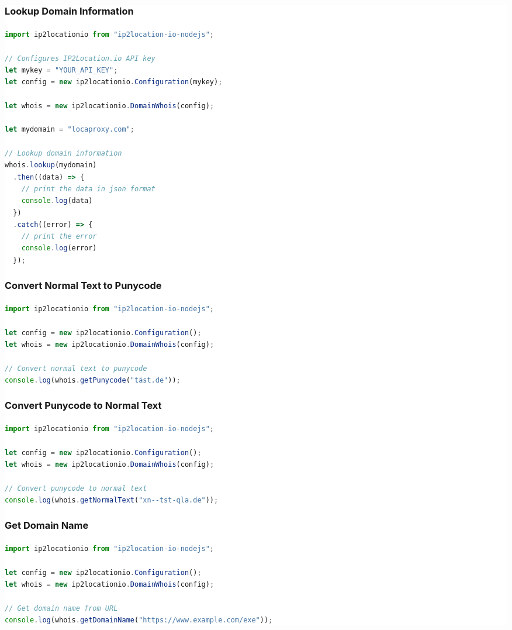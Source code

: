 ### Lookup Domain Information
```javascript
import ip2locationio from "ip2location-io-nodejs";

// Configures IP2Location.io API key
let mykey = "YOUR_API_KEY";
let config = new ip2locationio.Configuration(mykey);

let whois = new ip2locationio.DomainWhois(config);

let mydomain = "locaproxy.com";

// Lookup domain information
whois.lookup(mydomain)
  .then((data) => {
    // print the data in json format
    console.log(data)
  })
  .catch((error) => {
    // print the error
    console.log(error)
  });
```

### Convert Normal Text to Punycode
```javascript
import ip2locationio from "ip2location-io-nodejs";

let config = new ip2locationio.Configuration();
let whois = new ip2locationio.DomainWhois(config);

// Convert normal text to punycode
console.log(whois.getPunycode("täst.de"));
```

### Convert Punycode to Normal Text
```javascript
import ip2locationio from "ip2location-io-nodejs";

let config = new ip2locationio.Configuration();
let whois = new ip2locationio.DomainWhois(config);

// Convert punycode to normal text
console.log(whois.getNormalText("xn--tst-qla.de"));
```

### Get Domain Name
```javascript
import ip2locationio from "ip2location-io-nodejs";

let config = new ip2locationio.Configuration();
let whois = new ip2locationio.DomainWhois(config);

// Get domain name from URL
console.log(whois.getDomainName("https://www.example.com/exe"));
```
